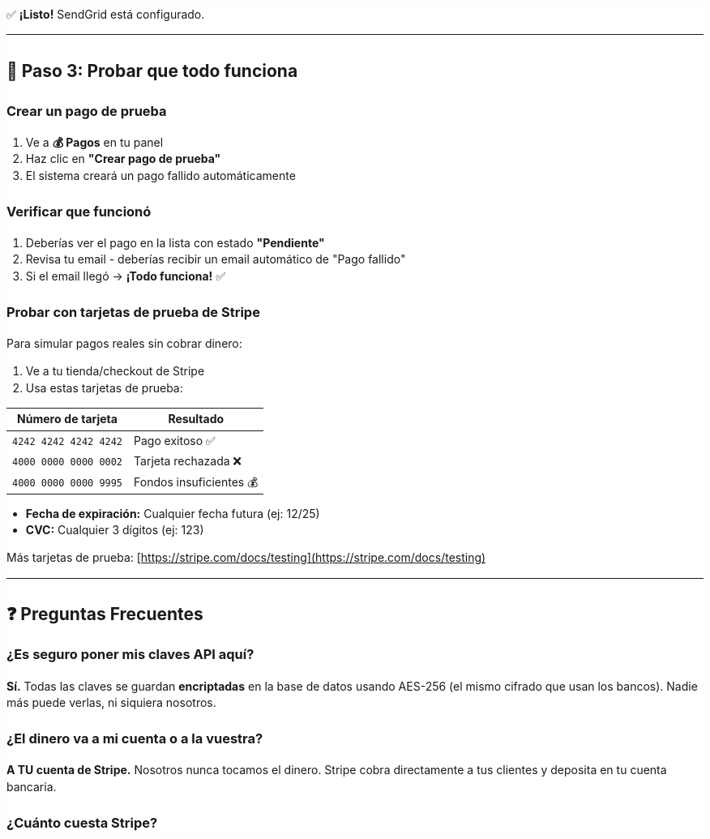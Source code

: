 ✅ **¡Listo!** SendGrid está configurado.

---

## 🧪 Paso 3: Probar que todo funciona

### Crear un pago de prueba

1. Ve a **💰 Pagos** en tu panel
2. Haz clic en **"Crear pago de prueba"**
3. El sistema creará un pago fallido automáticamente

### Verificar que funcionó

1. Deberías ver el pago en la lista con estado **"Pendiente"**
2. Revisa tu email - deberías recibir un email automático de "Pago fallido"
3. Si el email llegó → **¡Todo funciona!** ✅

### Probar con tarjetas de prueba de Stripe

Para simular pagos reales sin cobrar dinero:

1. Ve a tu tienda/checkout de Stripe
2. Usa estas tarjetas de prueba:

| Número de tarjeta | Resultado |
|---|---|
| `4242 4242 4242 4242` | Pago exitoso ✅ |
| `4000 0000 0000 0002` | Tarjeta rechazada ❌ |
| `4000 0000 0000 9995` | Fondos insuficientes 💰 |

- **Fecha de expiración:** Cualquier fecha futura (ej: 12/25)
- **CVC:** Cualquier 3 dígitos (ej: 123)

Más tarjetas de prueba: [https://stripe.com/docs/testing](https://stripe.com/docs/testing)

---

## ❓ Preguntas Frecuentes

### ¿Es seguro poner mis claves API aquí?

**Sí.** Todas las claves se guardan **encriptadas** en la base de datos usando AES-256 (el mismo cifrado que usan los bancos). Nadie más puede verlas, ni siquiera nosotros.

### ¿El dinero va a mi cuenta o a la vuestra?

**A TU cuenta de Stripe.** Nosotros nunca tocamos el dinero. Stripe cobra directamente a tus clientes y deposita en tu cuenta bancaria.

### ¿Cuánto cuesta Stripe?
